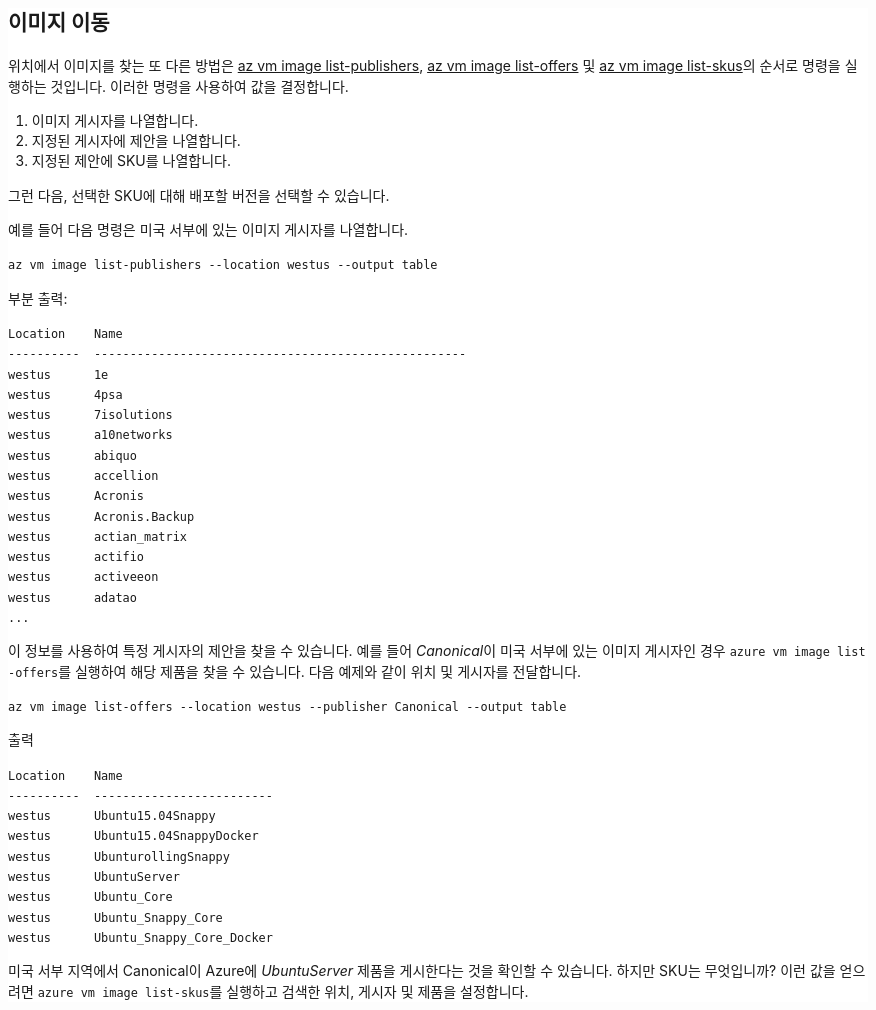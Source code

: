 ## <a name="navigate-the-images"></a>이미지 이동 
위치에서 이미지를 찾는 또 다른 방법은 [az vm image list-publishers](/cli/azure/vm/image#az_vm_image_list_publishers), [az vm image list-offers](/cli/azure/vm/image#az_vm_image_list_offers) 및 [az vm image list-skus](/cli/azure/vm/image#az_vm_image_list_skus)의 순서로 명령을 실행하는 것입니다. 이러한 명령을 사용하여 값을 결정합니다.

1. 이미지 게시자를 나열합니다.
2. 지정된 게시자에 제안을 나열합니다.
3. 지정된 제안에 SKU를 나열합니다.

그런 다음, 선택한 SKU에 대해 배포할 버전을 선택할 수 있습니다.

예를 들어 다음 명령은 미국 서부에 있는 이미지 게시자를 나열합니다.

```azurecli
az vm image list-publishers --location westus --output table
```

부분 출력:

```
Location    Name
----------  ----------------------------------------------------
westus      1e
westus      4psa
westus      7isolutions
westus      a10networks
westus      abiquo
westus      accellion
westus      Acronis
westus      Acronis.Backup
westus      actian_matrix
westus      actifio
westus      activeeon
westus      adatao
...
```
이 정보를 사용하여 특정 게시자의 제안을 찾을 수 있습니다. 예를 들어 *Canonical*이 미국 서부에 있는 이미지 게시자인 경우 `azure vm image list-offers`를 실행하여 해당 제품을 찾을 수 있습니다. 다음 예제와 같이 위치 및 게시자를 전달합니다.

```azurecli
az vm image list-offers --location westus --publisher Canonical --output table
```

출력

```
Location    Name
----------  -------------------------
westus      Ubuntu15.04Snappy
westus      Ubuntu15.04SnappyDocker
westus      UbunturollingSnappy
westus      UbuntuServer
westus      Ubuntu_Core
westus      Ubuntu_Snappy_Core
westus      Ubuntu_Snappy_Core_Docker
```
미국 서부 지역에서 Canonical이 Azure에 *UbuntuServer* 제품을 게시한다는 것을 확인할 수 있습니다. 하지만 SKU는 무엇입니까? 이런 값을 얻으려면 `azure vm image list-skus`를 실행하고 검색한 위치, 게시자 및 제품을 설정합니다.
